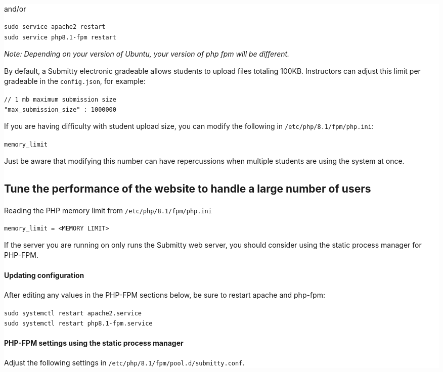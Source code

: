 and/or

```
sudo service apache2 restart
sudo service php8.1-fpm restart
```

_Note: Depending on your version of Ubuntu, your version of php fpm will be different._

By default, a Submitty electronic gradeable allows students to upload
files totaling 100KB.  Instructors can adjust this limit per gradeable
in the `config.json`, for example:

```
// 1 mb maximum submission size
"max_submission_size" : 1000000
```

If you are having difficulty with student upload size, you can modify the
following in `/etc/php/8.1/fpm/php.ini`:

```
memory_limit
```

Just be aware that modifying this number can have repercussions when multiple
students are using the system at once.





## Tune the performance of the website to handle a large number of users


Reading the PHP memory limit from `/etc/php/8.1/fpm/php.ini`

```
memory_limit = <MEMORY LIMIT>
```

If the server you are running on only runs the Submitty web server, 
you should consider using the static process manager for PHP-FPM.

#### Updating configuration

After editing any values in the PHP-FPM sections below, be sure to
restart apache and php-fpm:


```
sudo systemctl restart apache2.service
sudo systemctl restart php8.1-fpm.service
```


#### PHP-FPM settings using the static process manager


Adjust the following settings in `/etc/php/8.1/fpm/pool.d/submitty.conf`.
